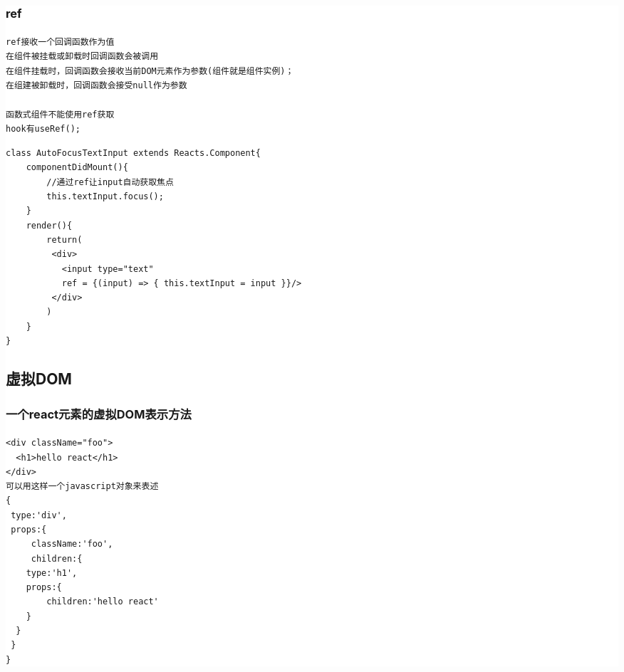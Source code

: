 
  ### ref

  ```
  ref接收一个回调函数作为值
  在组件被挂载或卸载时回调函数会被调用
  在组件挂载时，回调函数会接收当前DOM元素作为参数(组件就是组件实例)；
  在组建被卸载时，回调函数会接受null作为参数
  
  函数式组件不能使用ref获取
  hook有useRef();
  ```

  ```
  class AutoFocusTextInput extends Reacts.Component{
      componentDidMount(){
          //通过ref让input自动获取焦点
          this.textInput.focus();
      }
      render(){
          return(
           <div>
             <input type="text" 
             ref = {(input) => { this.textInput = input }}/>
           </div>
          )
      }
  }
  ```

  ## 虚拟DOM

  ### 一个react元素的虚拟DOM表示方法

  ```
  <div className="foo">
    <h1>hello react</h1>
  </div>
  可以用这样一个javascript对象来表述
  {
   type:'div',
   props:{
       className:'foo',
       children:{
      type:'h1',
      props:{
          children:'hello react'
      }
    }
   }
  }
  ```

